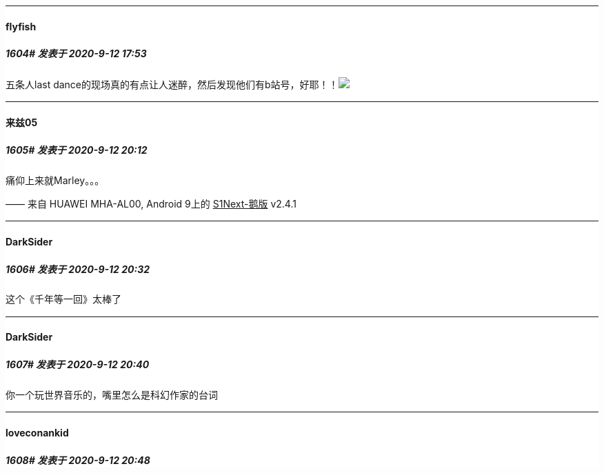 -----

####  flyfish  
##### 1604#       发表于 2020-9-12 17:53




五条人last dance的现场真的有点让人迷醉，然后发现他们有b站号，好耶！！<img src="https://static.saraba1st.com/image/smiley/face2017/062.gif" referrerpolicy="no-referrer">







-----

####  来兹05  
##### 1605#       发表于 2020-9-12 20:12




痛仰上来就Marley。。。

—— 来自 HUAWEI MHA-AL00, Android 9上的 [S1Next-鹅版](https://github.com/ykrank/S1-Next/releases) v2.4.1







-----

####  DarkSider  
##### 1606#       发表于 2020-9-12 20:32




这个《千年等一回》太棒了







-----

####  DarkSider  
##### 1607#       发表于 2020-9-12 20:40




你一个玩世界音乐的，嘴里怎么是科幻作家的台词







-----

####  loveconankid  
##### 1608#       发表于 2020-9-12 20:48
